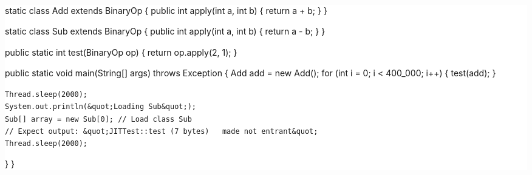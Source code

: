   static class Add extends BinaryOp {
      public int apply(int a, int b) {
          return a + b;
      }
  }

  static class Sub extends BinaryOp {
      public int apply(int a, int b) {
          return a - b;
      }
  }

  public static int test(BinaryOp op) {
    return op.apply(2, 1);
  }

  public static void main(String[] args) throws Exception {
    Add add = new Add();
    for (int i = 0; i &lt; 400_000; i++) {
      test(add);
    }

    Thread.sleep(2000);
    System.out.println(&quot;Loading Sub&quot;);
    Sub[] array = new Sub[0]; // Load class Sub
    // Expect output: &quot;JITTest::test (7 bytes)   made not entrant&quot;
    Thread.sleep(2000);
  }
}
</code></pre>
<p></p>
